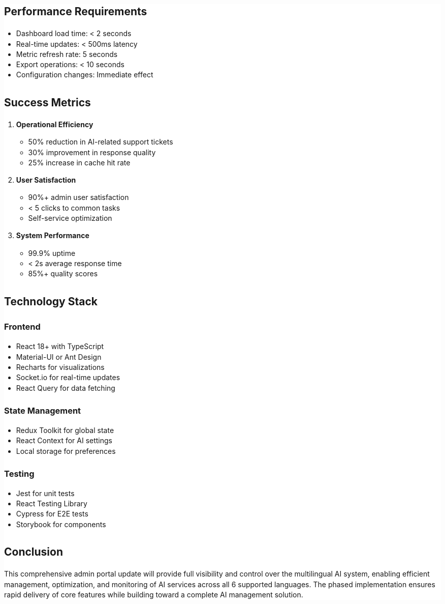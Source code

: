 ## Performance Requirements

- Dashboard load time: < 2 seconds
- Real-time updates: < 500ms latency
- Metric refresh rate: 5 seconds
- Export operations: < 10 seconds
- Configuration changes: Immediate effect

## Success Metrics

1. **Operational Efficiency**
   - 50% reduction in AI-related support tickets
   - 30% improvement in response quality
   - 25% increase in cache hit rate

2. **User Satisfaction**
   - 90%+ admin user satisfaction
   - < 5 clicks to common tasks
   - Self-service optimization

3. **System Performance**
   - 99.9% uptime
   - < 2s average response time
   - 85%+ quality scores

## Technology Stack

### Frontend
- React 18+ with TypeScript
- Material-UI or Ant Design
- Recharts for visualizations
- Socket.io for real-time updates
- React Query for data fetching

### State Management
- Redux Toolkit for global state
- React Context for AI settings
- Local storage for preferences

### Testing
- Jest for unit tests
- React Testing Library
- Cypress for E2E tests
- Storybook for components

## Conclusion

This comprehensive admin portal update will provide full visibility and control over the multilingual AI system, enabling efficient management, optimization, and monitoring of AI services across all 6 supported languages. The phased implementation ensures rapid delivery of core features while building toward a complete AI management solution.